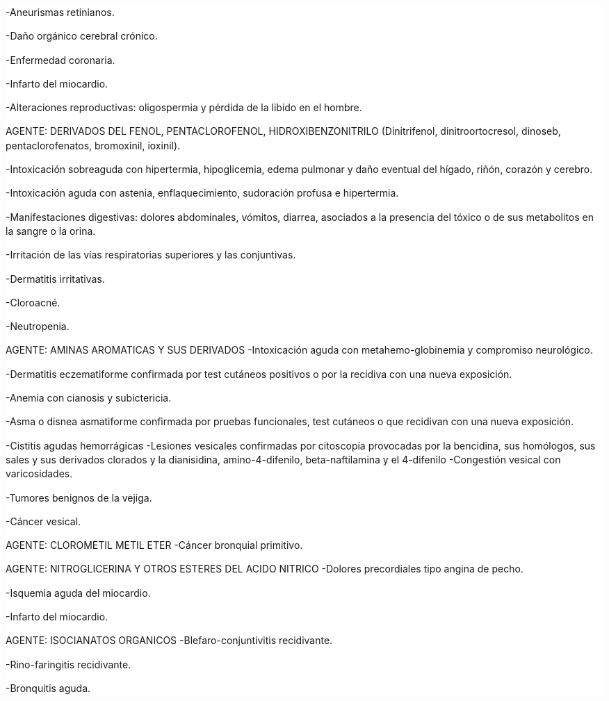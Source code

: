 -Aneurismas retinianos.

-Daño orgánico cerebral crónico.

-Enfermedad coronaria.

-Infarto del miocardio.

-Alteraciones reproductivas: oligospermia y pérdida de la libido en el hombre.

AGENTE: DERIVADOS DEL FENOL, PENTACLOROFENOL, HIDROXIBENZONITRILO (Dinitrifenol, dinitroortocresol, dinoseb, pentaclorofenatos, bromoxinil, ioxinil).

-Intoxicación sobreaguda con hipertermia, hipoglicemia, edema pulmonar y daño eventual del hígado, riñón, corazón y cerebro.

-Intoxicación aguda con astenia, enflaquecimiento, sudoración profusa e hipertermia.

-Manifestaciones digestivas: dolores abdominales, vómitos, diarrea, asociados a la presencia del tóxico o de sus metabolitos en la sangre o la orina.

-Irritación de las vías respiratorias superiores y las conjuntivas.

-Dermatitis irritativas.

-Cloroacné.

-Neutropenia.

AGENTE: AMINAS AROMATICAS Y SUS DERIVADOS -Intoxicación aguda con metahemo-globinemia y compromiso neurológico.

-Dermatitis eczematiforme confirmada por test cutáneos positivos o por la recidiva con una nueva exposición.

-Anemia con cianosis y subictericia.

-Asma o disnea asmatiforme confirmada por pruebas funcionales, test cutáneos o que recidivan con una nueva exposición.

-Cistitis agudas hemorrágicas -Lesiones vesicales confirmadas por citoscopía provocadas por la bencidina, sus homólogos, sus sales y sus derivados clorados y la dianisidina, amino-4-difenilo, beta-naftilamina y el 4-difenilo -Congestión vesical con varicosidades.

-Tumores benignos de la vejiga.

-Cáncer vesical.

AGENTE: CLOROMETIL METIL ETER -Cáncer bronquial primitivo.

AGENTE: NITROGLICERINA Y OTROS ESTERES DEL ACIDO NITRICO -Dolores precordiales tipo angina de pecho.

-Isquemia aguda del miocardio.

-Infarto del miocardio.

AGENTE: ISOCIANATOS ORGANICOS -Blefaro-conjuntivitis recidivante.

-Rino-faringitis recidivante.

-Bronquitis aguda.
